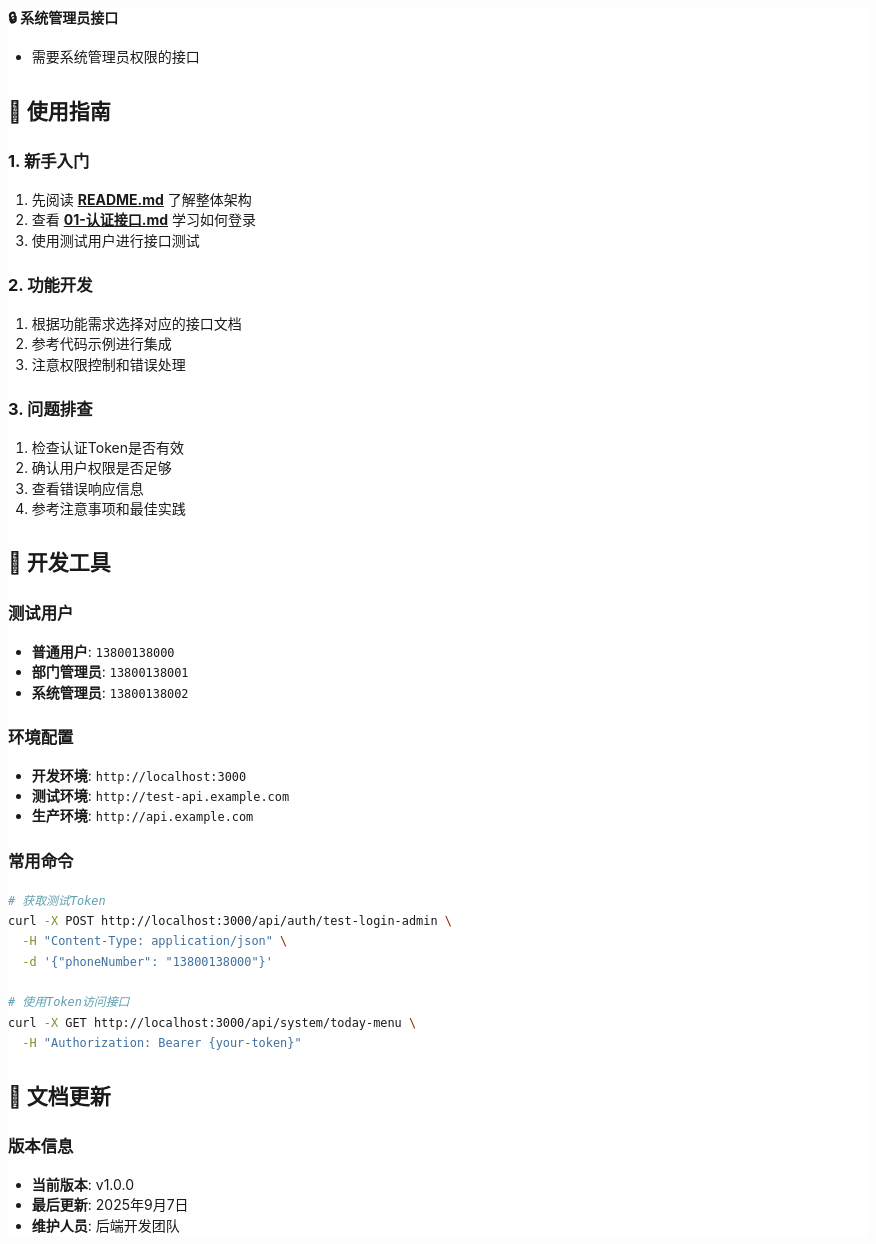 #### 🔒 系统管理员接口
- 需要系统管理员权限的接口

## 📖 使用指南

### 1. 新手入门
1. 先阅读 **[README.md](./README.md)** 了解整体架构
2. 查看 **[01-认证接口.md](./01-认证接口.md)** 学习如何登录
3. 使用测试用户进行接口测试

### 2. 功能开发
1. 根据功能需求选择对应的接口文档
2. 参考代码示例进行集成
3. 注意权限控制和错误处理

### 3. 问题排查
1. 检查认证Token是否有效
2. 确认用户权限是否足够
3. 查看错误响应信息
4. 参考注意事项和最佳实践

## 🔧 开发工具

### 测试用户
- **普通用户**: `13800138000`
- **部门管理员**: `13800138001`
- **系统管理员**: `13800138002`

### 环境配置
- **开发环境**: `http://localhost:3000`
- **测试环境**: `http://test-api.example.com`
- **生产环境**: `http://api.example.com`

### 常用命令
```bash
# 获取测试Token
curl -X POST http://localhost:3000/api/auth/test-login-admin \
  -H "Content-Type: application/json" \
  -d '{"phoneNumber": "13800138000"}'

# 使用Token访问接口
curl -X GET http://localhost:3000/api/system/today-menu \
  -H "Authorization: Bearer {your-token}"
```

## 📝 文档更新

### 版本信息
- **当前版本**: v1.0.0
- **最后更新**: 2025年9月7日
- **维护人员**: 后端开发团队
